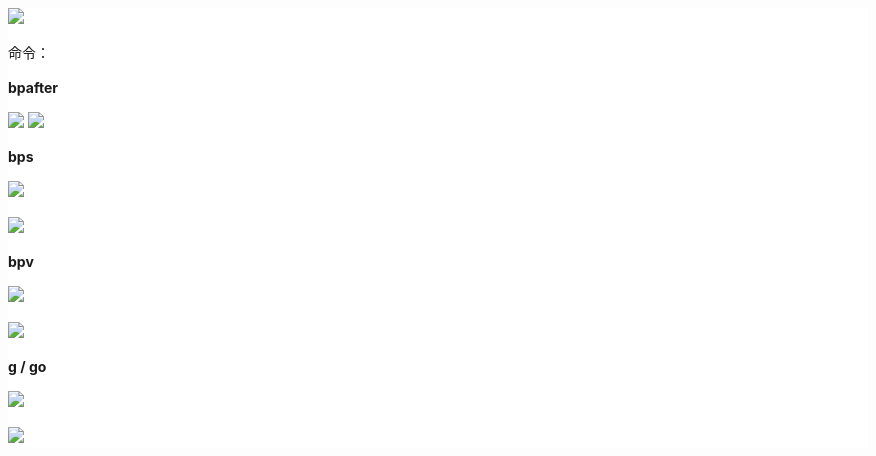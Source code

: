 ![](https://file.wulicode.com/yuque/202208/04/16/1405kkeDu9oH.png?x-oss-process=image/resize,h_655)

命令：

**bpafter**

![](https://file.wulicode.com/yuque/202208/04/16/1406lR8sWTIG.png?x-oss-process=image/resize,h_408)   ![](https://file.wulicode.com/yuque/202208/04/16/1406vxF65zwH.png?x-oss-process=image/resize,h_408)

**bps**

![](https://file.wulicode.com/yuque/202208/04/16/1407d69DqyLR.png?x-oss-process=image/resize,h_408)

![](https://file.wulicode.com/yuque/202208/04/16/1407E52Y4gpr.png?x-oss-process=image/resize,h_408)

 

**bpv**

![](https://file.wulicode.com/yuque/202208/04/16/1407KAx9DheS.png?x-oss-process=image/resize,h_408)

![](https://file.wulicode.com/yuque/202208/04/16/1408820ZmoSl.png?x-oss-process=image/resize,h_408)

 

**g / go**

![](https://file.wulicode.com/yuque/202208/04/16/1408rZGgoFaS.png?x-oss-process=image/resize,h_408)

![](https://file.wulicode.com/yuque/202208/04/16/1409PUzIwbGP.png?x-oss-process=image/resize,h_408)



